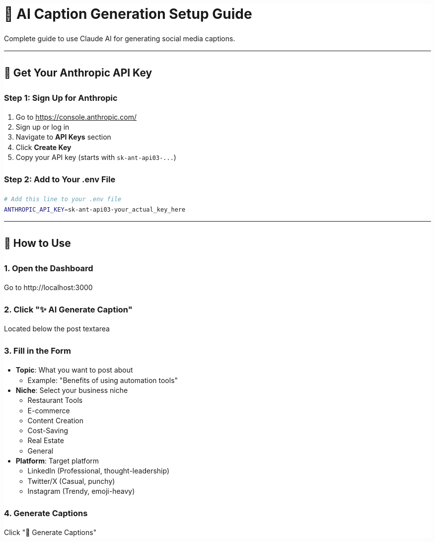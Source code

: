 # 🤖 AI Caption Generation Setup Guide

Complete guide to use Claude AI for generating social media captions.

---

## 🔑 Get Your Anthropic API Key

### Step 1: Sign Up for Anthropic
1. Go to https://console.anthropic.com/
2. Sign up or log in
3. Navigate to **API Keys** section
4. Click **Create Key**
5. Copy your API key (starts with `sk-ant-api03-...`)

### Step 2: Add to Your .env File

```bash
# Add this line to your .env file
ANTHROPIC_API_KEY=sk-ant-api03-your_actual_key_here
```

---

## 🚀 How to Use

### 1. Open the Dashboard
Go to http://localhost:3000

### 2. Click "✨ AI Generate Caption"
Located below the post textarea

### 3. Fill in the Form
- **Topic**: What you want to post about
  - Example: "Benefits of using automation tools"
- **Niche**: Select your business niche
  - Restaurant Tools
  - E-commerce
  - Content Creation
  - Cost-Saving
  - Real Estate
  - General
- **Platform**: Target platform
  - LinkedIn (Professional, thought-leadership)
  - Twitter/X (Casual, punchy)
  - Instagram (Trendy, emoji-heavy)

### 4. Generate Captions
Click "🚀 Generate Captions"
